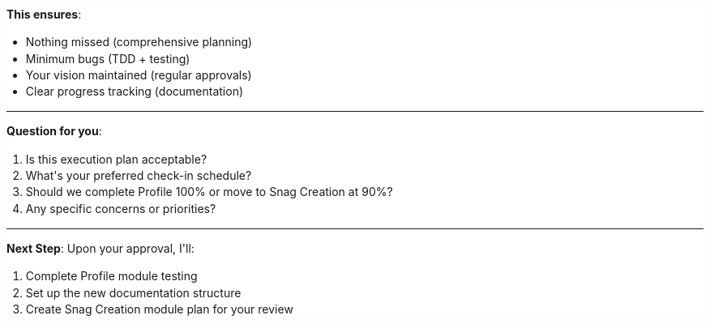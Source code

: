 **This ensures**:
- Nothing missed (comprehensive planning)
- Minimum bugs (TDD + testing)
- Your vision maintained (regular approvals)
- Clear progress tracking (documentation)

---

**Question for you**: 
1. Is this execution plan acceptable?
2. What's your preferred check-in schedule?
3. Should we complete Profile 100% or move to Snag Creation at 90%?
4. Any specific concerns or priorities?

---

**Next Step**: Upon your approval, I'll:
1. Complete Profile module testing
2. Set up the new documentation structure
3. Create Snag Creation module plan for your review